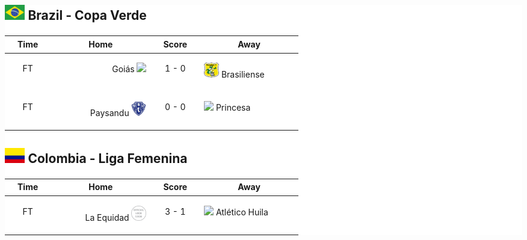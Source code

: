 
## <img src="/static/logos/Brazil-Copa Verde.png" height="25px"> Brazil - Copa Verde

<div align="center">

&emsp;Time&emsp; | &emsp;&emsp;&emsp;&emsp;Home&emsp;&emsp;&emsp;&emsp; | &emsp;Score&emsp; | &emsp;&emsp;&emsp;&emsp;Away&emsp;&emsp;&emsp;&emsp; |
| ------------ | ------------ | ------------ | ------------ |
| <p align="center">FT</p> | <p align="right">Goiás <img src="/static/logos/Goiás EC.png" height="25px"></p> | <p align="center">1 - 0</p> | <p align="left"><img src="/static/logos/Brasiliense FC Taguatinga.png" height="25px"> Brasiliense</p> |
| <p align="center">FT</p> | <p align="right">Paysandu <img src="/static/logos/Paysandu SC.png" height="25px"></p> | <p align="center">0 - 0</p> | <p align="left"><img src="/static/logos/Princesa do Solimões EC.png" height="25px"> Princesa</p> |
</div>


## <img src="/static/logos/Colombia-Liga Femenina.png" height="25px"> Colombia - Liga Femenina

<div align="center">

&emsp;Time&emsp; | &emsp;&emsp;&emsp;&emsp;Home&emsp;&emsp;&emsp;&emsp; | &emsp;Score&emsp; | &emsp;&emsp;&emsp;&emsp;Away&emsp;&emsp;&emsp;&emsp; |
| ------------ | ------------ | ------------ | ------------ |
| <p align="center">FT</p> | <p align="right">La Equidad <img src="/static/logos/CD La Equidad Seguros SA.png" height="25px"></p> | <p align="center">3 - 1</p> | <p align="left"><img src="/static/logos/CD Atlético Huila.png" height="25px"> Atlético Huila</p> |